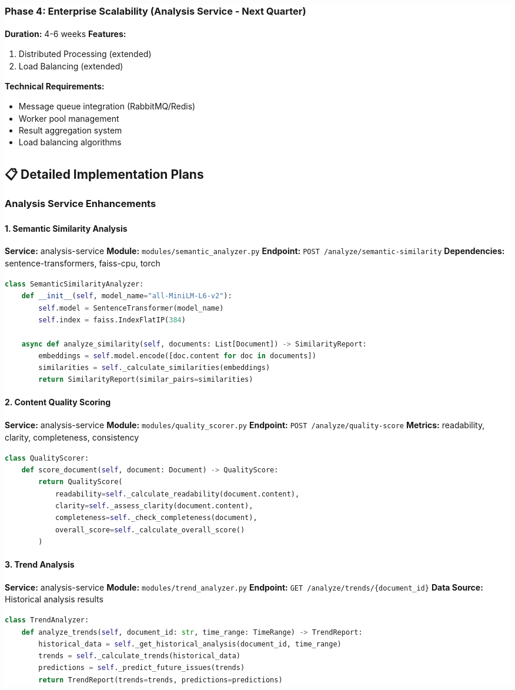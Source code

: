 ### Phase 4: Enterprise Scalability (Analysis Service - Next Quarter)
**Duration:** 4-6 weeks
**Features:**
1. Distributed Processing (extended)
2. Load Balancing (extended)

**Technical Requirements:**
- Message queue integration (RabbitMQ/Redis)
- Worker pool management
- Result aggregation system
- Load balancing algorithms

## 📋 **Detailed Implementation Plans**

### Analysis Service Enhancements

#### 1. Semantic Similarity Analysis
**Service:** analysis-service
**Module:** `modules/semantic_analyzer.py`
**Endpoint:** `POST /analyze/semantic-similarity`
**Dependencies:** sentence-transformers, faiss-cpu, torch
```python
class SemanticSimilarityAnalyzer:
    def __init__(self, model_name="all-MiniLM-L6-v2"):
        self.model = SentenceTransformer(model_name)
        self.index = faiss.IndexFlatIP(384)

    async def analyze_similarity(self, documents: List[Document]) -> SimilarityReport:
        embeddings = self.model.encode([doc.content for doc in documents])
        similarities = self._calculate_similarities(embeddings)
        return SimilarityReport(similar_pairs=similarities)
```

#### 2. Content Quality Scoring
**Service:** analysis-service
**Module:** `modules/quality_scorer.py`
**Endpoint:** `POST /analyze/quality-score`
**Metrics:** readability, clarity, completeness, consistency
```python
class QualityScorer:
    def score_document(self, document: Document) -> QualityScore:
        return QualityScore(
            readability=self._calculate_readability(document.content),
            clarity=self._assess_clarity(document.content),
            completeness=self._check_completeness(document),
            overall_score=self._calculate_overall_score()
        )
```

#### 3. Trend Analysis
**Service:** analysis-service
**Module:** `modules/trend_analyzer.py`
**Endpoint:** `GET /analyze/trends/{document_id}`
**Data Source:** Historical analysis results
```python
class TrendAnalyzer:
    def analyze_trends(self, document_id: str, time_range: TimeRange) -> TrendReport:
        historical_data = self._get_historical_analysis(document_id, time_range)
        trends = self._calculate_trends(historical_data)
        predictions = self._predict_future_issues(trends)
        return TrendReport(trends=trends, predictions=predictions)
```
